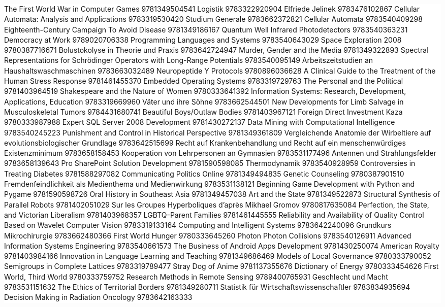 The First World War in Computer Games 	9781349504541
Logistik 	9783322920904
Elfriede Jelinek 	9783476102867
Cellular Automata: Analysis and Applications 	9783319530420
Studium Generale 	9783662372821
Cellular Automata 	9783540409298
Eighteenth-Century Campaign To Avoid Disease 	9781349186167
Quantum Well Infrared Photodetectors 	9783540363231
Democracy at Work 	9789020706338
Programming Languages and Systems 	9783540643029
Space Exploration 2008 	9780387716671
Bolustokolyse in Theorie und Praxis 	9783642724947
Murder, Gender and the Media 	9781349322893
Spectral Representations for Schrödinger Operators with Long-Range Potentials 	9783540095149
Arbeitszeitstudien an Haushaltswaschmaschinen 	9783663032489
Neuropeptide Y Protocols 	9780896036628
A Clinical Guide to the Treatment of the Human Stress Response 	9781461455370
Embedded Operating Systems 	9783319729763
The Personal and the Political 	9781403964519
Shakespeare and the Nature of Women 	9780333641392
Information Systems: Research, Development, Applications, Education 	9783319669960
Väter und ihre Söhne 	9783662544501
New Developments for Limb Salvage in Musculoskeletal Tumors 	9784431680741
Beautiful Boys/Outlaw Bodies 	9781403967121
Foreign Direct Investment Kaza 	9780333987988
Expert SQL Server 2008 Development 	9781430272137
Data Mining with Computational Intelligence 	9783540245223
Punishment and Control in Historical Perspective 	9781349361809
Vergleichende Anatomie der Wirbeltiere auf evolutionsbiologischer Grundlage 	9783642515699
Recht auf Krankenbehandlung und Recht auf ein menschenwürdiges Existenzminimum 	9783658158453
Kooperation von Lehrpersonen an Gymnasien 	9783531177496
Antennen und Strahlungsfelder 	9783658139643
Pro SharePoint Solution Development 	9781590598085
Thermodynamik 	9783540928959
Controversies in Treating Diabetes 	9781588297082
Communicating Politics Online 	9781349494835
Genetic Counseling 	9780387901510
Fremdenfeindlichkeit als Medienthema und Medienwirkung 	9783531138121
Beginning Game Development with Python and Pygame 	9781590598726
Oral History in Southeast Asia 	9781349457038
Art and the State 	9781349522873
Structural Synthesis of Parallel Robots 	9781402051029
Sur les Groupes Hyperboliques d’après Mikhael Gromov 	9780817635084
Perfection, the State, and Victorian Liberalism 	9781403968357
LGBTQ-Parent Families 	9781461445555
Reliability and Availability of Quality Control Based on Wavelet Computer Vision 	9783319133164
Computing and Intelligent Systems 	9783642240096
Grundkurs Mikrochirurgie 	9783662480366
First World Hunger 	9780333645260
Photon Photon Collisions 	9783540126911
Advanced Information Systems Engineering 	9783540661573
The Business of Android Apps Development 	9781430250074
American Royalty 	9781403984166
Innovation in Language Learning and Teaching 	9781349686469
Models of Local Governance 	9780333790052
Semigroups in Complete Lattices 	9783319789477
Stray Dog of Anime 	9781137355676
Dictionary of Energy 	9780333454626
First World, Third World 	9780333759752
Research Methods in Remote Sensing 	9789400765931
Geschlecht und Macht 	9783531151632
The Ethics of Territorial Borders 	9781349280711
Statistik für Wirtschaftswissenschaftler 	9783834935694
Decision Making in Radiation Oncology 	9783642163333